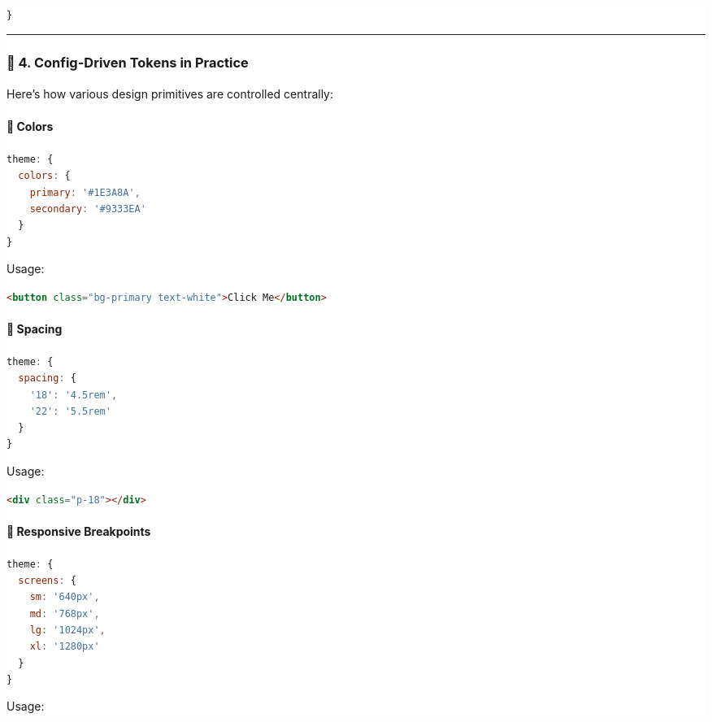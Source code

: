 ```js
}
```

---

### 🔹 4. Config-Driven Tokens in Practice

Here’s how various design primitives are controlled centrally:

#### 🎨 **Colors**

```js
theme: {
  colors: {
    primary: '#1E3A8A',
    secondary: '#9333EA'
  }
}
```

Usage:

```html
<button class="bg-primary text-white">Click Me</button>
```

#### 📐 **Spacing**

```js
theme: {
  spacing: {
    '18': '4.5rem',
    '22': '5.5rem'
  }
}
```

Usage:

```html
<div class="p-18"></div>
```

#### 📱 **Responsive Breakpoints**

```js
theme: {
  screens: {
    sm: '640px',
    md: '768px',
    lg: '1024px',
    xl: '1280px'
  }
}
```

Usage:
